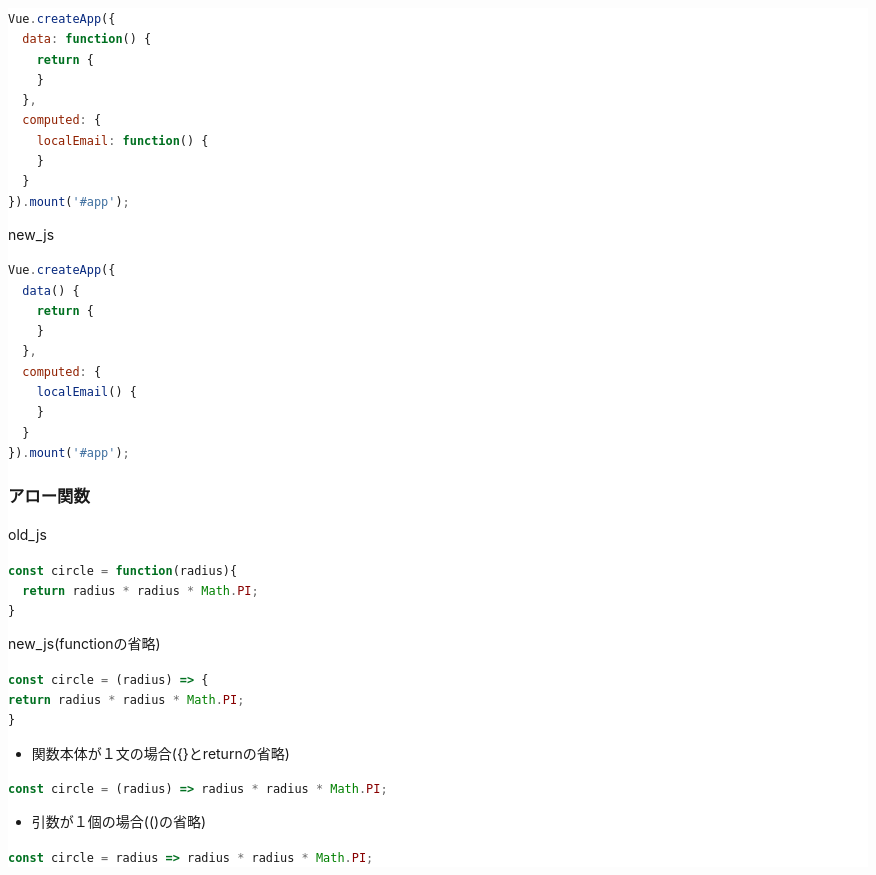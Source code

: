 ```jsx
Vue.createApp({
  data: function() {
    return {
    }
  },
  computed: {
    localEmail: function() {
    }
  }
}).mount('#app');
```

new_js

```jsx
Vue.createApp({
  data() {
    return {
    }
  },
  computed: {
    localEmail() {
    }
  }
}).mount('#app');
```

### アロー関数

old_js

```jsx
const circle = function(radius){
  return radius * radius * Math.PI;
}
```

new_js(functionの省略)

```jsx
const circle = (radius) => {
return radius * radius * Math.PI;
}
```

- 関数本体が１文の場合({}とreturnの省略)

```jsx
const circle = (radius) => radius * radius * Math.PI;
```

- 引数が１個の場合(()の省略)

```jsx
const circle = radius => radius * radius * Math.PI;
```
